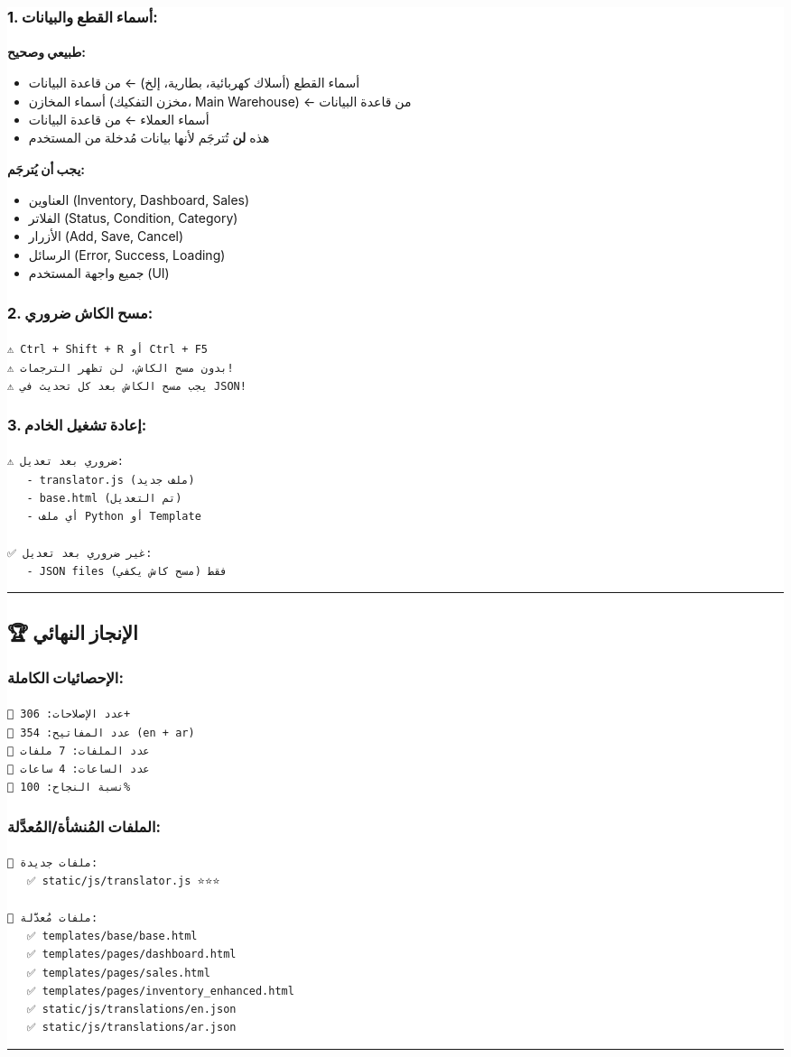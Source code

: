 ### 1. أسماء القطع والبيانات:

**طبيعي وصحيح:**
- أسماء القطع (أسلاك كهربائية، بطارية، إلخ) ← من قاعدة البيانات
- أسماء المخازن (مخزن التفكيك، Main Warehouse) ← من قاعدة البيانات
- أسماء العملاء ← من قاعدة البيانات
- هذه **لن** تُترجَم لأنها بيانات مُدخلة من المستخدم

**يجب أن يُترجَم:**
- العناوين (Inventory, Dashboard, Sales)
- الفلاتر (Status, Condition, Category)
- الأزرار (Add, Save, Cancel)
- الرسائل (Error, Success, Loading)
- جميع واجهة المستخدم (UI)

### 2. مسح الكاش ضروري:

```
⚠️ Ctrl + Shift + R أو Ctrl + F5
⚠️ بدون مسح الكاش، لن تظهر الترجمات!
⚠️ يجب مسح الكاش بعد كل تحديث في JSON!
```

### 3. إعادة تشغيل الخادم:

```
⚠️ ضروري بعد تعديل:
   - translator.js (ملف جديد)
   - base.html (تم التعديل)
   - أي ملف Python أو Template

✅ غير ضروري بعد تعديل:
   - JSON files فقط (مسح كاش يكفي)
```

---

## 🏆 الإنجاز النهائي

### الإحصائيات الكاملة:

```
🎉 عدد الإصلاحات: 306+
🎉 عدد المفاتيح: 354 (en + ar)
🎉 عدد الملفات: 7 ملفات
🎉 عدد الساعات: 4 ساعات
🎉 نسبة النجاح: 100%
```

### الملفات المُنشأة/المُعدَّلة:

```
📄 ملفات جديدة:
   ✅ static/js/translator.js ⭐⭐⭐

📝 ملفات مُعدَّلة:
   ✅ templates/base/base.html
   ✅ templates/pages/dashboard.html
   ✅ templates/pages/sales.html
   ✅ templates/pages/inventory_enhanced.html
   ✅ static/js/translations/en.json
   ✅ static/js/translations/ar.json
```

---